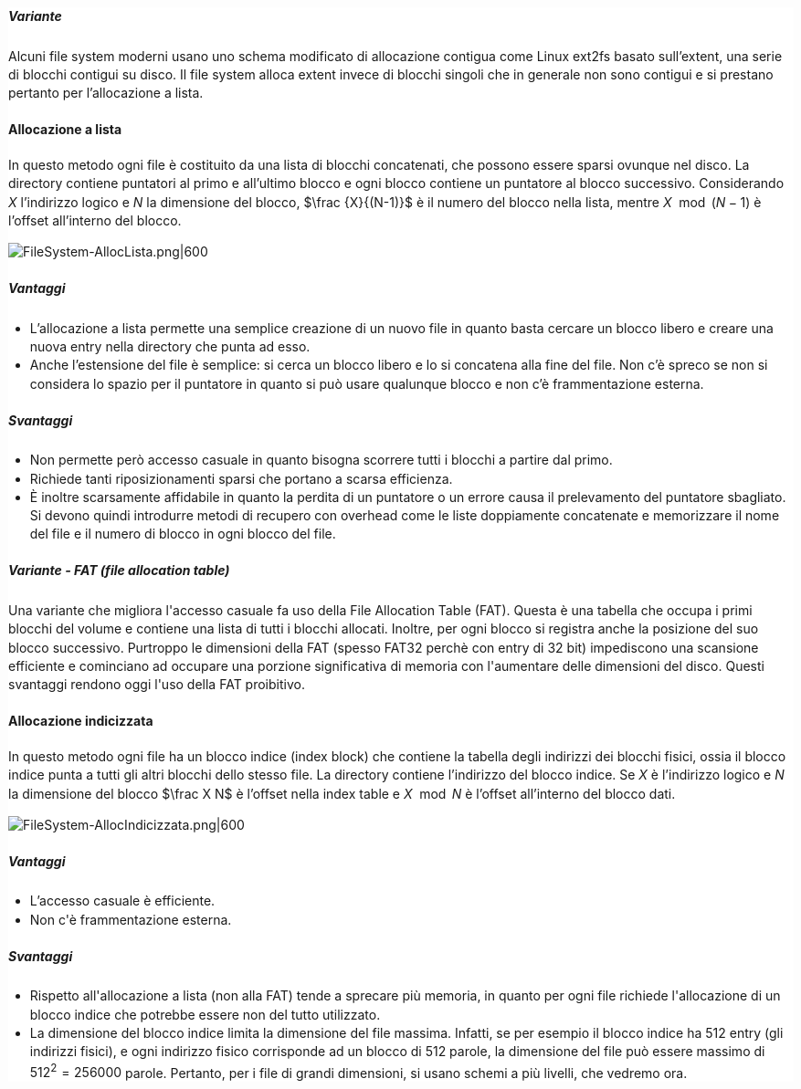##### Variante
Alcuni file system moderni usano uno schema modificato di allocazione contigua come Linux ext2fs basato sull’extent, una serie di blocchi contigui su disco. Il file system alloca extent invece di blocchi singoli che in generale non sono contigui e si prestano pertanto per l’allocazione a lista.

#### Allocazione a lista
In questo metodo ogni file è costituito da una lista di blocchi concatenati, che possono essere sparsi ovunque nel disco.
La directory contiene puntatori al primo e all’ultimo blocco e ogni blocco contiene un puntatore al blocco successivo. Considerando $X$ l’indirizzo logico e $N$ la dimensione del blocco, $\frac {X}{(N-1)}$ è il numero
del blocco nella lista, mentre  $X \mod (N-1)$ è l’offset all’interno del blocco.

![FileSystem-AllocLista.png|600](/img/user/University%20notes%20(in%20Italian)/Sistemi%20Operativi/Teoria/_images/FileSystem-AllocLista.png)

##### Vantaggi
- L’allocazione a lista permette una semplice creazione di un nuovo file in quanto basta cercare un blocco libero e creare una nuova entry nella directory che punta ad esso.
- Anche l’estensione del file è semplice: si cerca un blocco libero e lo si concatena alla fine del file. Non c’è spreco se non si considera lo spazio per il puntatore in quanto si può usare qualunque blocco e non c’è frammentazione esterna.

##### Svantaggi
- Non permette però accesso casuale in quanto bisogna scorrere tutti i blocchi a partire dal primo.
- Richiede tanti riposizionamenti sparsi che portano a scarsa efficienza.
- È inoltre scarsamente affidabile in quanto la perdita di un puntatore o un errore causa il prelevamento del puntatore sbagliato. Si devono quindi introdurre metodi di recupero con overhead come le liste doppiamente concatenate e memorizzare il nome del file e il numero di blocco in ogni blocco del file.

##### Variante - FAT (file allocation table)
Una variante che migliora l'accesso casuale fa uso della File Allocation Table (FAT). Questa è una tabella che occupa i primi blocchi del volume e contiene una lista di tutti i blocchi allocati. Inoltre, per ogni blocco si registra anche la posizione del suo blocco successivo. Purtroppo le dimensioni della FAT (spesso FAT32 perchè con entry di 32 bit) impediscono una scansione efficiente e cominciano ad occupare una porzione significativa di memoria con l'aumentare delle dimensioni del disco. Questi svantaggi rendono oggi l'uso della FAT proibitivo.

#### Allocazione indicizzata
In questo metodo ogni file ha un blocco indice (index block) che contiene la tabella degli indirizzi dei blocchi fisici, ossia il blocco indice punta a tutti gli altri blocchi dello stesso file. La directory contiene l’indirizzo del blocco indice. Se $X$ è l’indirizzo logico e $N$ la dimensione del blocco $\frac X N$ è l’offset nella index table e $X \mod N$ è l’offset all’interno del blocco dati.

![FileSystem-AllocIndicizzata.png|600](/img/user/University%20notes%20(in%20Italian)/Sistemi%20Operativi/Teoria/_images/FileSystem-AllocIndicizzata.png)

##### Vantaggi
- L’accesso casuale è efficiente.
- Non c'è frammentazione esterna.

##### Svantaggi
- Rispetto all'allocazione a lista (non alla FAT) tende a sprecare più memoria, in quanto per ogni file richiede l'allocazione di un blocco indice che potrebbe essere non del tutto utilizzato.
- La dimensione del blocco indice limita la dimensione del file massima. Infatti, se per esempio il blocco indice ha 512 entry (gli indirizzi fisici), e ogni indirizzo fisico corrisponde ad un blocco di 512 parole, la dimensione del file può essere massimo di $512^2 = 256000$ parole. Pertanto, per i file di grandi dimensioni, si usano schemi a più livelli, che vedremo ora.
